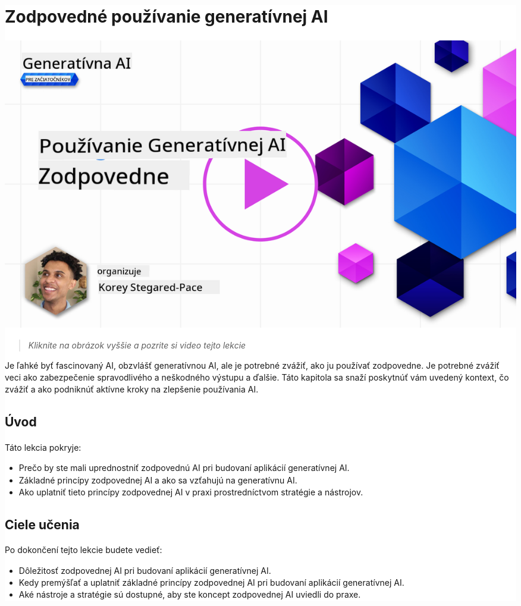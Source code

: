 
# Zodpovedné používanie generatívnej AI

[![Zodpovedné používanie generatívnej AI](../../../translated_images/03-lesson-banner.63a265562d8a9f9230f5c636ab303a0137d11420177528f475b0a05c5f6a9ff9.sk.png)](https://aka.ms/gen-ai-lesson3-gh?WT.mc_id=academic-105485-koreyst)

> _Kliknite na obrázok vyššie a pozrite si video tejto lekcie_

Je ľahké byť fascinovaný AI, obzvlášť generatívnou AI, ale je potrebné zvážiť, ako ju používať zodpovedne. Je potrebné zvážiť veci ako zabezpečenie spravodlivého a neškodného výstupu a ďalšie. Táto kapitola sa snaží poskytnúť vám uvedený kontext, čo zvážiť a ako podniknúť aktívne kroky na zlepšenie používania AI.

## Úvod

Táto lekcia pokryje:

- Prečo by ste mali uprednostniť zodpovednú AI pri budovaní aplikácií generatívnej AI.
- Základné princípy zodpovednej AI a ako sa vzťahujú na generatívnu AI.
- Ako uplatniť tieto princípy zodpovednej AI v praxi prostredníctvom stratégie a nástrojov.

## Ciele učenia

Po dokončení tejto lekcie budete vedieť:

- Dôležitosť zodpovednej AI pri budovaní aplikácií generatívnej AI.
- Kedy premýšľať a uplatniť základné princípy zodpovednej AI pri budovaní aplikácií generatívnej AI.
- Aké nástroje a stratégie sú dostupné, aby ste koncept zodpovednej AI uviedli do praxe.
